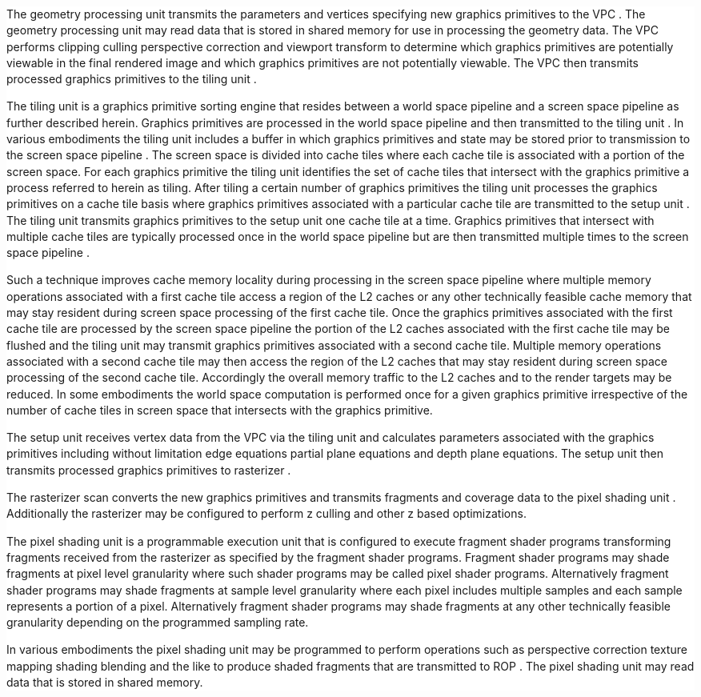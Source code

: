 The geometry processing unit transmits the parameters and vertices specifying new graphics primitives to the VPC . The geometry processing unit may read data that is stored in shared memory for use in processing the geometry data. The VPC performs clipping culling perspective correction and viewport transform to determine which graphics primitives are potentially viewable in the final rendered image and which graphics primitives are not potentially viewable. The VPC then transmits processed graphics primitives to the tiling unit .

The tiling unit is a graphics primitive sorting engine that resides between a world space pipeline and a screen space pipeline as further described herein. Graphics primitives are processed in the world space pipeline and then transmitted to the tiling unit . In various embodiments the tiling unit includes a buffer in which graphics primitives and state may be stored prior to transmission to the screen space pipeline . The screen space is divided into cache tiles where each cache tile is associated with a portion of the screen space. For each graphics primitive the tiling unit identifies the set of cache tiles that intersect with the graphics primitive a process referred to herein as tiling. After tiling a certain number of graphics primitives the tiling unit processes the graphics primitives on a cache tile basis where graphics primitives associated with a particular cache tile are transmitted to the setup unit . The tiling unit transmits graphics primitives to the setup unit one cache tile at a time. Graphics primitives that intersect with multiple cache tiles are typically processed once in the world space pipeline but are then transmitted multiple times to the screen space pipeline .

Such a technique improves cache memory locality during processing in the screen space pipeline where multiple memory operations associated with a first cache tile access a region of the L2 caches or any other technically feasible cache memory that may stay resident during screen space processing of the first cache tile. Once the graphics primitives associated with the first cache tile are processed by the screen space pipeline the portion of the L2 caches associated with the first cache tile may be flushed and the tiling unit may transmit graphics primitives associated with a second cache tile. Multiple memory operations associated with a second cache tile may then access the region of the L2 caches that may stay resident during screen space processing of the second cache tile. Accordingly the overall memory traffic to the L2 caches and to the render targets may be reduced. In some embodiments the world space computation is performed once for a given graphics primitive irrespective of the number of cache tiles in screen space that intersects with the graphics primitive.

The setup unit receives vertex data from the VPC via the tiling unit and calculates parameters associated with the graphics primitives including without limitation edge equations partial plane equations and depth plane equations. The setup unit then transmits processed graphics primitives to rasterizer .

The rasterizer scan converts the new graphics primitives and transmits fragments and coverage data to the pixel shading unit . Additionally the rasterizer may be configured to perform z culling and other z based optimizations.

The pixel shading unit is a programmable execution unit that is configured to execute fragment shader programs transforming fragments received from the rasterizer as specified by the fragment shader programs. Fragment shader programs may shade fragments at pixel level granularity where such shader programs may be called pixel shader programs. Alternatively fragment shader programs may shade fragments at sample level granularity where each pixel includes multiple samples and each sample represents a portion of a pixel. Alternatively fragment shader programs may shade fragments at any other technically feasible granularity depending on the programmed sampling rate.

In various embodiments the pixel shading unit may be programmed to perform operations such as perspective correction texture mapping shading blending and the like to produce shaded fragments that are transmitted to ROP . The pixel shading unit may read data that is stored in shared memory.
